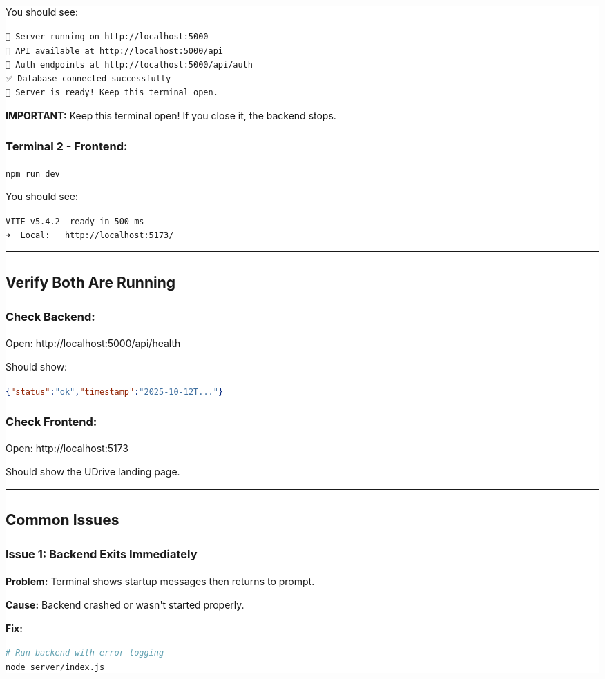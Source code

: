 You should see:
```
🚀 Server running on http://localhost:5000
📡 API available at http://localhost:5000/api
🔐 Auth endpoints at http://localhost:5000/api/auth
✅ Database connected successfully
🎯 Server is ready! Keep this terminal open.
```

**IMPORTANT:** Keep this terminal open! If you close it, the backend stops.

### Terminal 2 - Frontend:
```bash
npm run dev
```

You should see:
```
VITE v5.4.2  ready in 500 ms
➜  Local:   http://localhost:5173/
```

---

## Verify Both Are Running

### Check Backend:
Open: http://localhost:5000/api/health

Should show:
```json
{"status":"ok","timestamp":"2025-10-12T..."}
```

### Check Frontend:
Open: http://localhost:5173

Should show the UDrive landing page.

---

## Common Issues

### Issue 1: Backend Exits Immediately

**Problem:** Terminal shows startup messages then returns to prompt.

**Cause:** Backend crashed or wasn't started properly.

**Fix:**
```bash
# Run backend with error logging
node server/index.js
```
